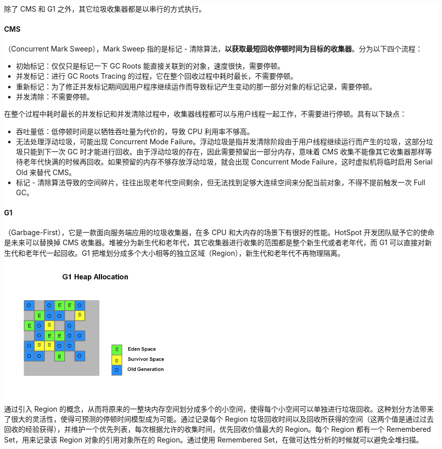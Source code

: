 除了 CMS 和 G1 之外，其它垃圾收集器都是以串行的方式执行。

#### CMS

（Concurrent Mark Sweep），Mark Sweep 指的是标记 - 清除算法，**以获取最短回收停顿时间为目标的收集器**。分为以下四个流程：

- 初始标记：仅仅只是标记一下 GC Roots 能直接关联到的对象，速度很快，需要停顿。
- 并发标记：进行 GC Roots Tracing 的过程，它在整个回收过程中耗时最长，不需要停顿。
- 重新标记：为了修正并发标记期间因用户程序继续运作而导致标记产生变动的那一部分对象的标记记录，需要停顿。
- 并发清除：不需要停顿。

在整个过程中耗时最长的并发标记和并发清除过程中，收集器线程都可以与用户线程一起工作，不需要进行停顿。具有以下缺点：

- 吞吐量低：低停顿时间是以牺牲吞吐量为代价的，导致 CPU 利用率不够高。
- 无法处理浮动垃圾，可能出现 Concurrent Mode Failure。浮动垃圾是指并发清除阶段由于用户线程继续运行而产生的垃圾，这部分垃圾只能到下一次 GC 时才能进行回收。由于浮动垃圾的存在，因此需要预留出一部分内存，意味着 CMS 收集不能像其它收集器那样等待老年代快满的时候再回收。如果预留的内存不够存放浮动垃圾，就会出现 Concurrent Mode Failure，这时虚拟机将临时启用 Serial Old 来替代 CMS。
- 标记 - 清除算法导致的空间碎片，往往出现老年代空间剩余，但无法找到足够大连续空间来分配当前对象，不得不提前触发一次 Full GC。



#### G1

（Garbage-First），它是一款面向服务端应用的垃圾收集器，在多 CPU 和大内存的场景下有很好的性能。HotSpot 开发团队赋予它的使命是未来可以替换掉 CMS 收集器。堆被分为新生代和老年代，其它收集器进行收集的范围都是整个新生代或者老年代，而 G1 可以直接对新生代和老年代一起回收。G1 把堆划分成多个大小相等的独立区域（Region），新生代和老年代不再物理隔离。

<img src="assets/9bbddeeb-e939-41f0-8e8e-2b1a0aa7e0a7.png" alt="img" style="zoom:50%;" />

通过引入 Region 的概念，从而将原来的一整块内存空间划分成多个的小空间，使得每个小空间可以单独进行垃圾回收。这种划分方法带来了很大的灵活性，使得可预测的停顿时间模型成为可能。通过记录每个 Region 垃圾回收时间以及回收所获得的空间（这两个值是通过过去回收的经验获得），并维护一个优先列表，每次根据允许的收集时间，优先回收价值最大的 Region。每个 Region 都有一个 Remembered Set，用来记录该 Region 对象的引用对象所在的 Region。通过使用 Remembered Set，在做可达性分析的时候就可以避免全堆扫描。

